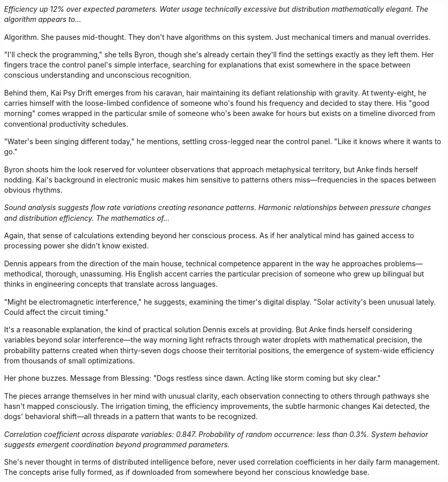 *Efficiency up 12% over expected parameters. Water usage technically excessive but distribution mathematically elegant. The algorithm appears to...*

Algorithm. She pauses mid-thought. They don't have algorithms on this system. Just mechanical timers and manual overrides.

"I'll check the programming," she tells Byron, though she's already certain they'll find the settings exactly as they left them. Her fingers trace the control panel's simple interface, searching for explanations that exist somewhere in the space between conscious understanding and unconscious recognition.

Behind them, Kai Psy Drift emerges from his caravan, hair maintaining its defiant relationship with gravity. At twenty-eight, he carries himself with the loose-limbed confidence of someone who's found his frequency and decided to stay there. His "good morning" comes wrapped in the particular smile of someone who's been awake for hours but exists on a timeline divorced from conventional productivity schedules.

"Water's been singing different today," he mentions, settling cross-legged near the control panel. "Like it knows where it wants to go."

Byron shoots him the look reserved for volunteer observations that approach metaphysical territory, but Anke finds herself nodding. Kai's background in electronic music makes him sensitive to patterns others miss—frequencies in the spaces between obvious rhythms.

*Sound analysis suggests flow rate variations creating resonance patterns. Harmonic relationships between pressure changes and distribution efficiency. The mathematics of...*

Again, that sense of calculations extending beyond her conscious process. As if her analytical mind has gained access to processing power she didn't know existed.

Dennis appears from the direction of the main house, technical competence apparent in the way he approaches problems—methodical, thorough, unassuming. His English accent carries the particular precision of someone who grew up bilingual but thinks in engineering concepts that translate across languages.

"Might be electromagnetic interference," he suggests, examining the timer's digital display. "Solar activity's been unusual lately. Could affect the circuit timing."

It's a reasonable explanation, the kind of practical solution Dennis excels at providing. But Anke finds herself considering variables beyond solar interference—the way morning light refracts through water droplets with mathematical precision, the probability patterns created when thirty-seven dogs choose their territorial positions, the emergence of system-wide efficiency from thousands of small optimizations.

Her phone buzzes. Message from Blessing: "Dogs restless since dawn. Acting like storm coming but sky clear."

The pieces arrange themselves in her mind with unusual clarity, each observation connecting to others through pathways she hasn't mapped consciously. The irrigation timing, the efficiency improvements, the subtle harmonic changes Kai detected, the dogs' behavioral shift—all threads in a pattern that wants to be recognized.

*Correlation coefficient across disparate variables: 0.847. Probability of random occurrence: less than 0.3%. System behavior suggests emergent coordination beyond programmed parameters.*

She's never thought in terms of distributed intelligence before, never used correlation coefficients in her daily farm management. The concepts arise fully formed, as if downloaded from somewhere beyond her conscious knowledge base.
